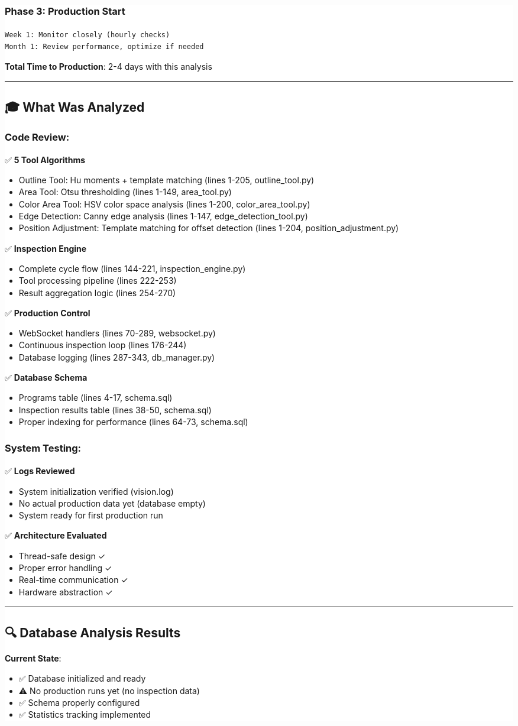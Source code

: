 ### Phase 3: Production Start
```
Week 1: Monitor closely (hourly checks)
Month 1: Review performance, optimize if needed
```

**Total Time to Production**: 2-4 days with this analysis

---

## 🎓 What Was Analyzed

### Code Review:
✅ **5 Tool Algorithms**
- Outline Tool: Hu moments + template matching (lines 1-205, outline_tool.py)
- Area Tool: Otsu thresholding (lines 1-149, area_tool.py)
- Color Area Tool: HSV color space analysis (lines 1-200, color_area_tool.py)
- Edge Detection: Canny edge analysis (lines 1-147, edge_detection_tool.py)
- Position Adjustment: Template matching for offset detection (lines 1-204, position_adjustment.py)

✅ **Inspection Engine**
- Complete cycle flow (lines 144-221, inspection_engine.py)
- Tool processing pipeline (lines 222-253)
- Result aggregation logic (lines 254-270)

✅ **Production Control**
- WebSocket handlers (lines 70-289, websocket.py)
- Continuous inspection loop (lines 176-244)
- Database logging (lines 287-343, db_manager.py)

✅ **Database Schema**
- Programs table (lines 4-17, schema.sql)
- Inspection results table (lines 38-50, schema.sql)
- Proper indexing for performance (lines 64-73, schema.sql)

### System Testing:
✅ **Logs Reviewed**
- System initialization verified (vision.log)
- No actual production data yet (database empty)
- System ready for first production run

✅ **Architecture Evaluated**
- Thread-safe design ✓
- Proper error handling ✓
- Real-time communication ✓
- Hardware abstraction ✓

---

## 🔍 Database Analysis Results

**Current State**: 
- ✅ Database initialized and ready
- ⚠️ No production runs yet (no inspection data)
- ✅ Schema properly configured
- ✅ Statistics tracking implemented
